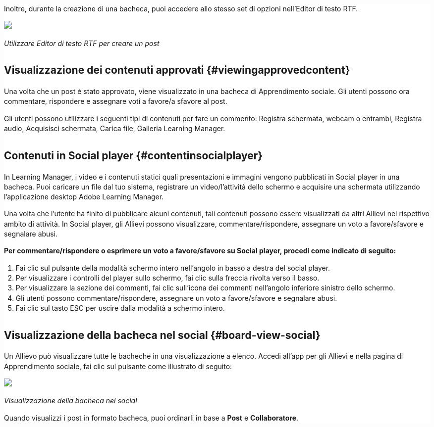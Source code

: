 Inoltre, durante la creazione di una bacheca, puoi accedere allo stesso set di opzioni nell’Editor di testo RTF.

![](assets/create-board.png)

*Utilizzare Editor di testo RTF per creare un post*

## Visualizzazione dei contenuti approvati {#viewingapprovedcontent}

Una volta che un post è stato approvato, viene visualizzato in una bacheca di Apprendimento sociale. Gli utenti possono ora commentare, rispondere e assegnare voti a favore/a sfavore al post.

Gli utenti possono utilizzare i seguenti tipi di contenuti per fare un commento: Registra schermata, webcam o entrambi, Registra audio, Acquisisci schermata, Carica file, Galleria Learning Manager.



## Contenuti in Social player {#contentinsocialplayer}

In Learning Manager, i video e i contenuti statici quali presentazioni e immagini vengono pubblicati in Social player in una bacheca. Puoi caricare un file dal tuo sistema, registrare un video/l’attività dello schermo e acquisire una schermata utilizzando l’applicazione desktop Adobe Learning Manager.

Una volta che l’utente ha finito di pubblicare alcuni contenuti, tali contenuti possono essere visualizzati da altri Allievi nel rispettivo ambito di attività. In Social player, gli Allievi possono visualizzare, commentare/rispondere, assegnare un voto a favore/sfavore e segnalare abusi.



**Per commentare/rispondere o esprimere un voto a favore/sfavore su Social player, procedi come indicato di seguito:**

1. Fai clic sul pulsante della modalità schermo intero nell’angolo in basso a destra del social player.
1. Per visualizzare i controlli del player sullo schermo, fai clic sulla freccia rivolta verso il basso.
1. Per visualizzare la sezione dei commenti, fai clic sull’icona dei commenti nell’angolo inferiore sinistro dello schermo.
1. Gli utenti possono commentare/rispondere, assegnare un voto a favore/sfavore e segnalare abusi.
1. Fai clic sul tasto ESC per uscire dalla modalità a schermo intero.

## Visualizzazione della bacheca nel social {#board-view-social}

Un Allievo può visualizzare tutte le bacheche in una visualizzazione a elenco. Accedi all’app per gli Allievi e nella pagina di Apprendimento sociale, fai clic sul pulsante come illustrato di seguito:

![](assets/image002.png)

*Visualizzazione della bacheca nel social*

Quando visualizzi i post in formato bacheca, puoi ordinarli in base a **Post** e **Collaboratore**.
